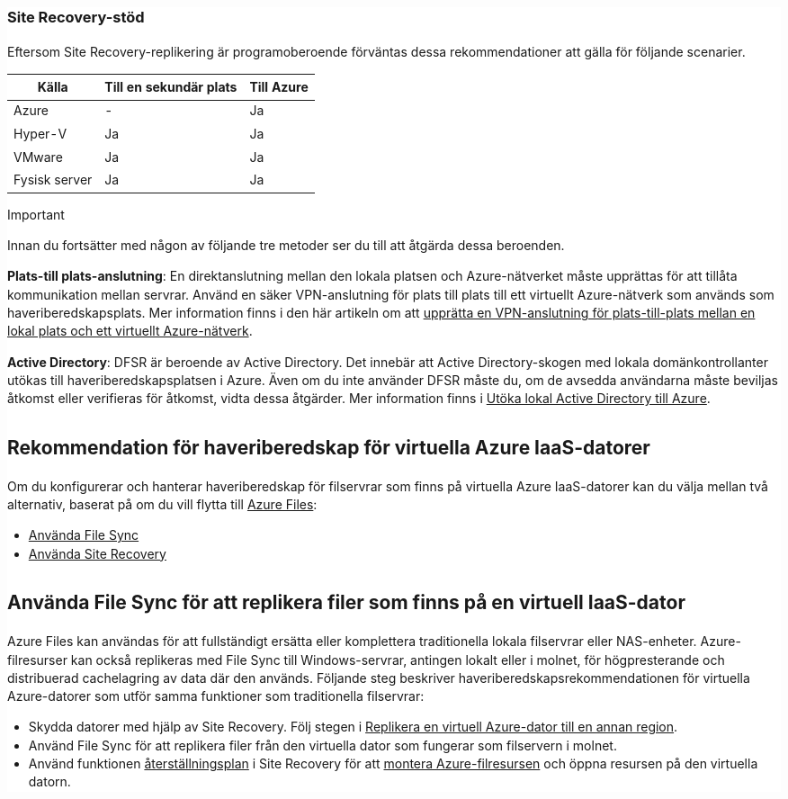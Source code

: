 
### <a name="site-recovery-support"></a>Site Recovery-stöd
Eftersom Site Recovery-replikering är programoberoende förväntas dessa rekommendationer att gälla för följande scenarier.

| Källa  |Till en sekundär plats  |Till Azure
|---------|---------|---------|
|Azure|  -|Ja|
|Hyper-V|  Ja  |Ja
|VMware  |Ja|  Ja
|Fysisk server|  Ja  |Ja
 

> [!IMPORTANT]
> Innan du fortsätter med någon av följande tre metoder ser du till att åtgärda dessa beroenden.



**Plats-till plats-anslutning**: En direktanslutning mellan den lokala platsen och Azure-nätverket måste upprättas för att tillåta kommunikation mellan servrar. Använd en säker VPN-anslutning för plats till plats till ett virtuellt Azure-nätverk som används som haveriberedskapsplats. Mer information finns i den här artikeln om att [upprätta en VPN-anslutning för plats-till-plats mellan en lokal plats och ett virtuellt Azure-nätverk](../vpn-gateway/tutorial-site-to-site-portal.md).

**Active Directory**: DFSR är beroende av Active Directory. Det innebär att Active Directory-skogen med lokala domänkontrollanter utökas till haveriberedskapsplatsen i Azure. Även om du inte använder DFSR måste du, om de avsedda användarna måste beviljas åtkomst eller verifieras för åtkomst, vidta dessa åtgärder. Mer information finns i [Utöka lokal Active Directory till Azure](./site-recovery-active-directory.md).

## <a name="disaster-recovery-recommendation-for-azure-iaas-virtual-machines"></a>Rekommendation för haveriberedskap för virtuella Azure IaaS-datorer

Om du konfigurerar och hanterar haveriberedskap för filservrar som finns på virtuella Azure IaaS-datorer kan du välja mellan två alternativ, baserat på om du vill flytta till [Azure Files](../storage/files/storage-files-introduction.md):

* [Använda File Sync](#use-file-sync-to-replicate-files-hosted-on-an-iaas-virtual-machine)
* [Använda Site Recovery](#replicate-an-iaas-file-server-virtual-machine-by-using-site-recovery)

## <a name="use-file-sync-to-replicate-files-hosted-on-an-iaas-virtual-machine"></a>Använda File Sync för att replikera filer som finns på en virtuell IaaS-dator

Azure Files kan användas för att fullständigt ersätta eller komplettera traditionella lokala filservrar eller NAS-enheter. Azure-filresurser kan också replikeras med File Sync till Windows-servrar, antingen lokalt eller i molnet, för högpresterande och distribuerad cachelagring av data där den används. Följande steg beskriver haveriberedskapsrekommendationen för virtuella Azure-datorer som utför samma funktioner som traditionella filservrar:
* Skydda datorer med hjälp av Site Recovery. Följ stegen i [Replikera en virtuell Azure-dator till en annan region](azure-to-azure-quickstart.md).
* Använd File Sync för att replikera filer från den virtuella dator som fungerar som filservern i molnet.
* Använd funktionen [återställningsplan](site-recovery-create-recovery-plans.md) i Site Recovery för att [montera Azure-filresursen](../storage/files/storage-how-to-use-files-windows.md) och öppna resursen på den virtuella datorn.
